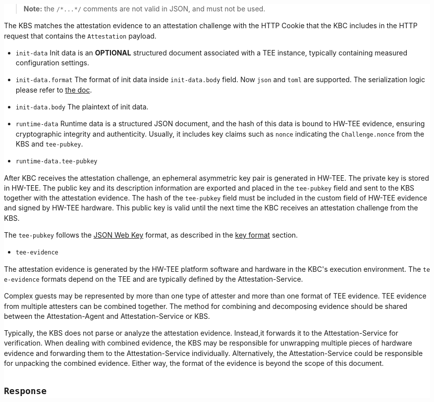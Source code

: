 > **Note:** the `/*...*/` comments are not valid in JSON, and must not be used.

The KBS matches the attestation evidence to an attestation challenge with the
HTTP Cookie that the KBC includes in the HTTP request that contains the `Attestation` payload.

- `init-data`
  Init data is an **OPTIONAL** structured document associated with a TEE instance, typically
  containing measured configuration settings.

- `init-data.format`
  The format of init data inside `init-data.body` field. Now `json` and `toml` are supported. 
  The serialization logic please refer to [the doc](./initdata.md).

- `init-data.body`
  The plaintext of init data.

- `runtime-data`
  Runtime data is a structured JSON document, and the hash of this data is bound
  to HW-TEE evidence, ensuring cryptographic integrity and authenticity. Usually,
  it includes key claims such as `nonce` indicating the `Challenge.nonce` from the KBS and `tee-pubkey`.

- `runtime-data.tee-pubkey`

After KBC receives the attestation challenge, an ephemeral asymmetric key pair
is generated in HW-TEE. The private key is stored in HW-TEE. The public key and
its description information are exported and placed in the `tee-pubkey` field
and sent to the KBS together with the attestation evidence. The hash of the
`tee-pubkey` field must be included in the custom field of HW-TEE evidence and
signed by HW-TEE hardware. This public key is valid until the next time the KBC
receives an attestation challenge from the KBS.

The `tee-pubkey` follows the  [JSON Web Key](https://www.rfc-editor.org/rfc/rfc7517)
format, as described in the [key format](#key-format) section.

- `tee-evidence`

The attestation evidence is generated by the HW-TEE platform software and hardware
in the KBC's execution environment.
The `tee-evidence` formats depend on the TEE and are typically defined by the
Attestation-Service.

Complex guests may be represented by more than one type of attester and more than
one format of TEE evidence. TEE evidence from multiple attesters can be combined
together. The method for combining and decomposing evidence should be shared
between the Attestation-Agent and Attestation-Service or KBS.

Typically, the KBS does not parse or analyze the attestation evidence.
Instead,it forwards it to the Attestation-Service for verification.
When dealing with combined evidence, the KBS may be responsible for
unwrapping multiple pieces of hardware evidence and forwarding them
to the Attestation-Service individually.
Alternatively, the Attestation-Service could be responsible for
unpacking the combined evidence. Either way, the format of the evidence
is beyond the scope of this document.

## `Response`
